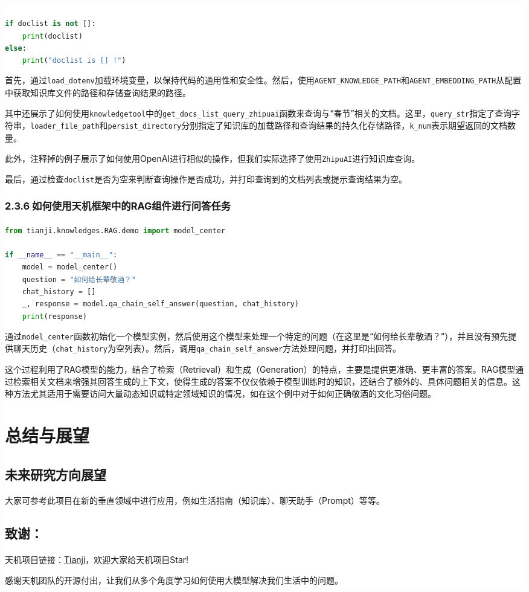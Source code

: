 ```python

if doclist is not []:
    print(doclist)
else:
    print("doclist is [] !")
```

首先，通过`load_dotenv`加载环境变量，以保持代码的通用性和安全性。然后，使用`AGENT_KNOWLEDGE_PATH`和`AGENT_EMBEDDING_PATH`从配置中获取知识库文件的路径和存储查询结果的路径。

其中还展示了如何使用`knowledgetool`中的`get_docs_list_query_zhipuai`函数来查询与“春节”相关的文档。这里，`query_str`指定了查询字符串，`loader_file_path`和`persist_directory`分别指定了知识库的加载路径和查询结果的持久化存储路径，`k_num`表示期望返回的文档数量。

此外，注释掉的例子展示了如何使用OpenAI进行相似的操作，但我们实际选择了使用`ZhipuAI`进行知识库查询。

最后，通过检查`doclist`是否为空来判断查询操作是否成功，并打印查询到的文档列表或提示查询结果为空。

### 2.3.6 如何使用天机框架中的RAG组件进行问答任务

```python
from tianji.knowledges.RAG.demo import model_center

if __name__ == "__main__":
    model = model_center()
    question = "如何给长辈敬酒？"
    chat_history = []
    _, response = model.qa_chain_self_answer(question, chat_history)
    print(response)
```

通过`model_center`函数初始化一个模型实例，然后使用这个模型来处理一个特定的问题（在这里是“如何给长辈敬酒？”），并且没有预先提供聊天历史（`chat_history`为空列表）。然后，调用`qa_chain_self_answer`方法处理问题，并打印出回答。

这个过程利用了RAG模型的能力，结合了检索（Retrieval）和生成（Generation）的特点，主要是提供更准确、更丰富的答案。RAG模型通过检索相关文档来增强其回答生成的上下文，使得生成的答案不仅仅依赖于模型训练时的知识，还结合了额外的、具体问题相关的信息。这种方法尤其适用于需要访问大量动态知识或特定领域知识的情况，如在这个例中对于如何正确敬酒的文化习俗问题。


# 总结与展望
## 未来研究方向展望

大家可参考此项目在新的垂直领域中进行应用，例如生活指南（知识库）、聊天助手（Prompt）等等。

## 致谢：

天机项目链接：[Tianji](https://github.com/SocialAI-tianji/Tianji)，欢迎大家给天机项目Star!

感谢天机团队的开源付出，让我们从多个角度学习如何使用大模型解决我们生活中的问题。